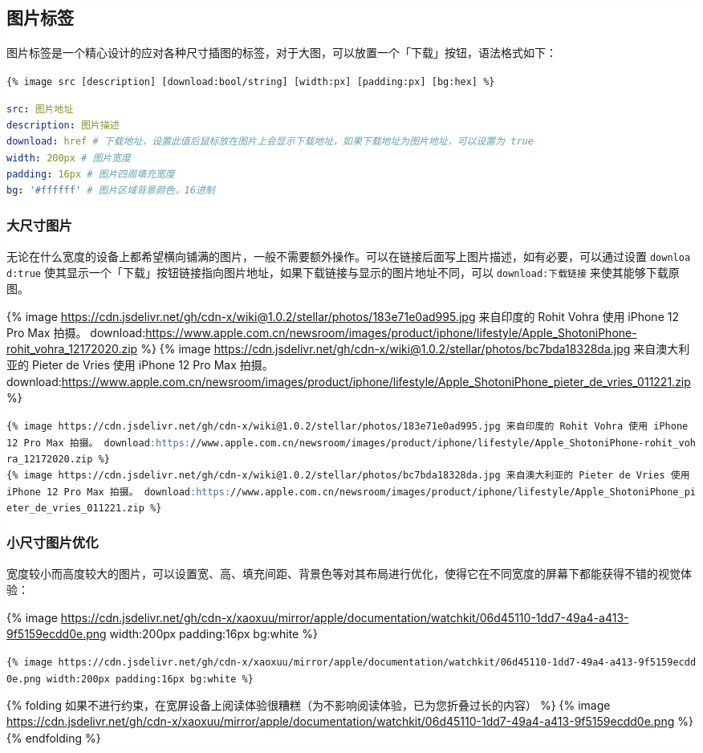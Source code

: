 ## 图片标签

图片标签是一个精心设计的应对各种尺寸插图的标签，对于大图，可以放置一个「下载」按钮，语法格式如下：

```
{% image src [description] [download:bool/string] [width:px] [padding:px] [bg:hex] %}
```

```yaml 参数说明
src: 图片地址
description: 图片描述
download: href # 下载地址，设置此值后鼠标放在图片上会显示下载地址，如果下载地址为图片地址，可以设置为 true
width: 200px # 图片宽度
padding: 16px # 图片四周填充宽度
bg: '#ffffff' # 图片区域背景颜色，16进制
```

### 大尺寸图片

无论在什么宽度的设备上都希望横向铺满的图片，一般不需要额外操作。可以在链接后面写上图片描述，如有必要，可以通过设置 `download:true` 使其显示一个「下载」按钮链接指向图片地址，如果下载链接与显示的图片地址不同，可以 `download:下载链接` 来使其能够下载原图。

{% image https://cdn.jsdelivr.net/gh/cdn-x/wiki@1.0.2/stellar/photos/183e71e0ad995.jpg 来自印度的 Rohit Vohra 使用 iPhone 12 Pro Max 拍摄。 download:https://www.apple.com.cn/newsroom/images/product/iphone/lifestyle/Apple_ShotoniPhone-rohit_vohra_12172020.zip %}
{% image https://cdn.jsdelivr.net/gh/cdn-x/wiki@1.0.2/stellar/photos/bc7bda18328da.jpg 来自澳大利亚的 Pieter de Vries 使用 iPhone 12 Pro Max 拍摄。 download:https://www.apple.com.cn/newsroom/images/product/iphone/lifestyle/Apple_ShotoniPhone_pieter_de_vries_011221.zip %}

```md 写法如下
{% image https://cdn.jsdelivr.net/gh/cdn-x/wiki@1.0.2/stellar/photos/183e71e0ad995.jpg 来自印度的 Rohit Vohra 使用 iPhone 12 Pro Max 拍摄。 download:https://www.apple.com.cn/newsroom/images/product/iphone/lifestyle/Apple_ShotoniPhone-rohit_vohra_12172020.zip %}
{% image https://cdn.jsdelivr.net/gh/cdn-x/wiki@1.0.2/stellar/photos/bc7bda18328da.jpg 来自澳大利亚的 Pieter de Vries 使用 iPhone 12 Pro Max 拍摄。 download:https://www.apple.com.cn/newsroom/images/product/iphone/lifestyle/Apple_ShotoniPhone_pieter_de_vries_011221.zip %}
```

### 小尺寸图片优化

宽度较小而高度较大的图片，可以设置宽、高、填充间距、背景色等对其布局进行优化，使得它在不同宽度的屏幕下都能获得不错的视觉体验：

{% image https://cdn.jsdelivr.net/gh/cdn-x/xaoxuu/mirror/apple/documentation/watchkit/06d45110-1dd7-49a4-a413-9f5159ecdd0e.png width:200px padding:16px bg:white %}

```md 写法如下
{% image https://cdn.jsdelivr.net/gh/cdn-x/xaoxuu/mirror/apple/documentation/watchkit/06d45110-1dd7-49a4-a413-9f5159ecdd0e.png width:200px padding:16px bg:white %}
```

{% folding 如果不进行约束，在宽屏设备上阅读体验很糟糕（为不影响阅读体验，已为您折叠过长的内容） %}
{% image https://cdn.jsdelivr.net/gh/cdn-x/xaoxuu/mirror/apple/documentation/watchkit/06d45110-1dd7-49a4-a413-9f5159ecdd0e.png %}
{% endfolding %}

